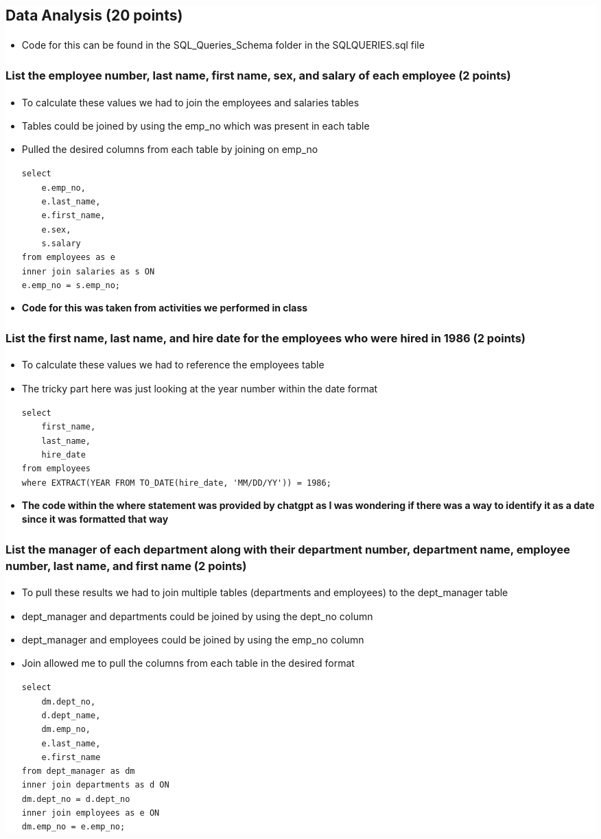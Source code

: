 ## Data Analysis (20 points)
  - Code for this can be found in the SQL_Queries_Schema folder in the SQLQUERIES.sql file
### List the employee number, last name, first name, sex, and salary of each employee (2 points)
  - To calculate these values we had to join the employees and salaries tables
  - Tables could be joined by using the emp_no which was present in each table
  - Pulled the desired columns from each table by joining on emp_no

        select
	        e.emp_no,
	        e.last_name,
        	e.first_name,
        	e.sex,
        	s.salary
        from employees as e
        inner join salaries as s ON
        e.emp_no = s.emp_no;
    
  - **Code for this was taken from activities we performed in class**
    
### List the first name, last name, and hire date for the employees who were hired in 1986 (2 points)
  - To calculate these values we had to reference the employees table
  - The tricky part here was just looking at the year number within the date format

        select
        	first_name,
        	last_name,
        	hire_date
        from employees
        where EXTRACT(YEAR FROM TO_DATE(hire_date, 'MM/DD/YY')) = 1986;

  - **The code within the where statement was provided by chatgpt as I was wondering if there was a way to identify it as a date since it was formatted that way**
    
### List the manager of each department along with their department number, department name, employee number, last name, and first name (2 points)
  - To pull these results we had to join multiple tables (departments and employees) to the dept_manager table
  - dept_manager and departments could be joined by using the dept_no column
  - dept_manager and employees could be joined by using the emp_no column
  - Join allowed me to pull the columns from each table in the desired format

        select 
        	dm.dept_no,
        	d.dept_name,
        	dm.emp_no,
        	e.last_name,
        	e.first_name
        from dept_manager as dm
        inner join departments as d ON
        dm.dept_no = d.dept_no
        inner join employees as e ON
        dm.emp_no = e.emp_no;
